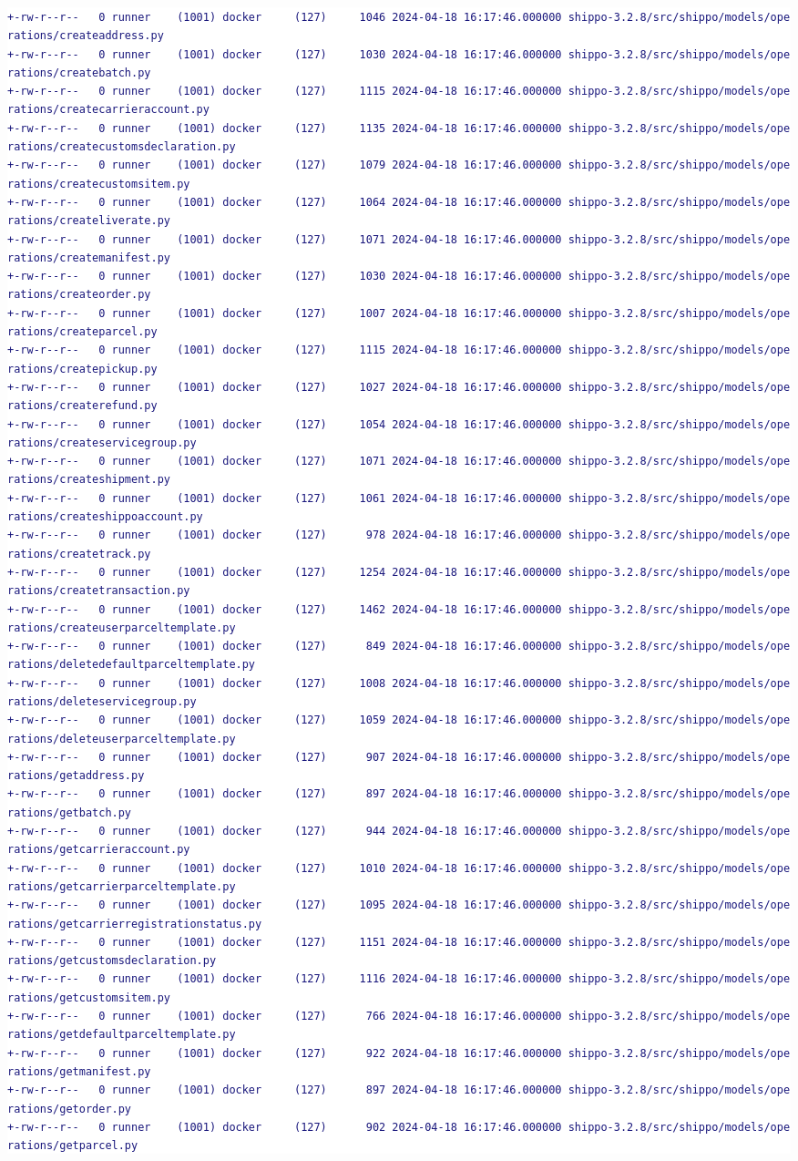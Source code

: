 ```diff
+-rw-r--r--   0 runner    (1001) docker     (127)     1046 2024-04-18 16:17:46.000000 shippo-3.2.8/src/shippo/models/operations/createaddress.py
+-rw-r--r--   0 runner    (1001) docker     (127)     1030 2024-04-18 16:17:46.000000 shippo-3.2.8/src/shippo/models/operations/createbatch.py
+-rw-r--r--   0 runner    (1001) docker     (127)     1115 2024-04-18 16:17:46.000000 shippo-3.2.8/src/shippo/models/operations/createcarrieraccount.py
+-rw-r--r--   0 runner    (1001) docker     (127)     1135 2024-04-18 16:17:46.000000 shippo-3.2.8/src/shippo/models/operations/createcustomsdeclaration.py
+-rw-r--r--   0 runner    (1001) docker     (127)     1079 2024-04-18 16:17:46.000000 shippo-3.2.8/src/shippo/models/operations/createcustomsitem.py
+-rw-r--r--   0 runner    (1001) docker     (127)     1064 2024-04-18 16:17:46.000000 shippo-3.2.8/src/shippo/models/operations/createliverate.py
+-rw-r--r--   0 runner    (1001) docker     (127)     1071 2024-04-18 16:17:46.000000 shippo-3.2.8/src/shippo/models/operations/createmanifest.py
+-rw-r--r--   0 runner    (1001) docker     (127)     1030 2024-04-18 16:17:46.000000 shippo-3.2.8/src/shippo/models/operations/createorder.py
+-rw-r--r--   0 runner    (1001) docker     (127)     1007 2024-04-18 16:17:46.000000 shippo-3.2.8/src/shippo/models/operations/createparcel.py
+-rw-r--r--   0 runner    (1001) docker     (127)     1115 2024-04-18 16:17:46.000000 shippo-3.2.8/src/shippo/models/operations/createpickup.py
+-rw-r--r--   0 runner    (1001) docker     (127)     1027 2024-04-18 16:17:46.000000 shippo-3.2.8/src/shippo/models/operations/createrefund.py
+-rw-r--r--   0 runner    (1001) docker     (127)     1054 2024-04-18 16:17:46.000000 shippo-3.2.8/src/shippo/models/operations/createservicegroup.py
+-rw-r--r--   0 runner    (1001) docker     (127)     1071 2024-04-18 16:17:46.000000 shippo-3.2.8/src/shippo/models/operations/createshipment.py
+-rw-r--r--   0 runner    (1001) docker     (127)     1061 2024-04-18 16:17:46.000000 shippo-3.2.8/src/shippo/models/operations/createshippoaccount.py
+-rw-r--r--   0 runner    (1001) docker     (127)      978 2024-04-18 16:17:46.000000 shippo-3.2.8/src/shippo/models/operations/createtrack.py
+-rw-r--r--   0 runner    (1001) docker     (127)     1254 2024-04-18 16:17:46.000000 shippo-3.2.8/src/shippo/models/operations/createtransaction.py
+-rw-r--r--   0 runner    (1001) docker     (127)     1462 2024-04-18 16:17:46.000000 shippo-3.2.8/src/shippo/models/operations/createuserparceltemplate.py
+-rw-r--r--   0 runner    (1001) docker     (127)      849 2024-04-18 16:17:46.000000 shippo-3.2.8/src/shippo/models/operations/deletedefaultparceltemplate.py
+-rw-r--r--   0 runner    (1001) docker     (127)     1008 2024-04-18 16:17:46.000000 shippo-3.2.8/src/shippo/models/operations/deleteservicegroup.py
+-rw-r--r--   0 runner    (1001) docker     (127)     1059 2024-04-18 16:17:46.000000 shippo-3.2.8/src/shippo/models/operations/deleteuserparceltemplate.py
+-rw-r--r--   0 runner    (1001) docker     (127)      907 2024-04-18 16:17:46.000000 shippo-3.2.8/src/shippo/models/operations/getaddress.py
+-rw-r--r--   0 runner    (1001) docker     (127)      897 2024-04-18 16:17:46.000000 shippo-3.2.8/src/shippo/models/operations/getbatch.py
+-rw-r--r--   0 runner    (1001) docker     (127)      944 2024-04-18 16:17:46.000000 shippo-3.2.8/src/shippo/models/operations/getcarrieraccount.py
+-rw-r--r--   0 runner    (1001) docker     (127)     1010 2024-04-18 16:17:46.000000 shippo-3.2.8/src/shippo/models/operations/getcarrierparceltemplate.py
+-rw-r--r--   0 runner    (1001) docker     (127)     1095 2024-04-18 16:17:46.000000 shippo-3.2.8/src/shippo/models/operations/getcarrierregistrationstatus.py
+-rw-r--r--   0 runner    (1001) docker     (127)     1151 2024-04-18 16:17:46.000000 shippo-3.2.8/src/shippo/models/operations/getcustomsdeclaration.py
+-rw-r--r--   0 runner    (1001) docker     (127)     1116 2024-04-18 16:17:46.000000 shippo-3.2.8/src/shippo/models/operations/getcustomsitem.py
+-rw-r--r--   0 runner    (1001) docker     (127)      766 2024-04-18 16:17:46.000000 shippo-3.2.8/src/shippo/models/operations/getdefaultparceltemplate.py
+-rw-r--r--   0 runner    (1001) docker     (127)      922 2024-04-18 16:17:46.000000 shippo-3.2.8/src/shippo/models/operations/getmanifest.py
+-rw-r--r--   0 runner    (1001) docker     (127)      897 2024-04-18 16:17:46.000000 shippo-3.2.8/src/shippo/models/operations/getorder.py
+-rw-r--r--   0 runner    (1001) docker     (127)      902 2024-04-18 16:17:46.000000 shippo-3.2.8/src/shippo/models/operations/getparcel.py
```